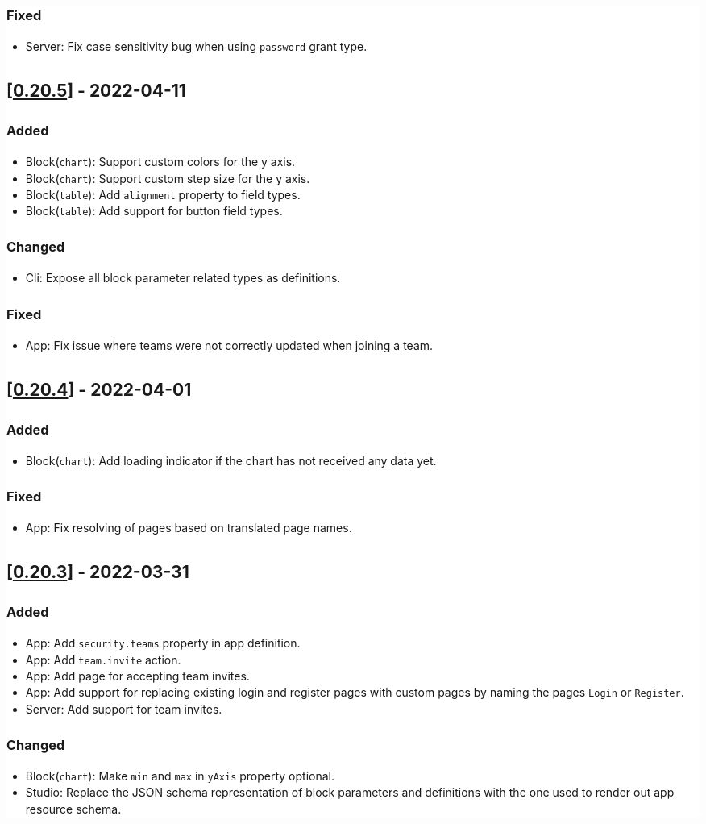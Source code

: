 ### Fixed

- Server: Fix case sensitivity bug when using `password` grant type.

## \[[0.20.5](https://gitlab.com/appsemble/appsemble/-/releases/0.20.5)] - 2022-04-11

### Added

- Block(`chart`): Support custom colors for the y axis.
- Block(`chart`): Support custom step size for the y axis.
- Block(`table`): Add `alignment` property to field types.
- Block(`table`): Add support for button field types.

### Changed

- Cli: Expose all block parameter related types as definitions.

### Fixed

- App: Fix issue where teams were not correctly updated when joining a team.

## \[[0.20.4](https://gitlab.com/appsemble/appsemble/-/releases/0.20.4)] - 2022-04-01

### Added

- Block(`chart`): Add loading indicator if the chart has not received any data yet.

### Fixed

- App: Fix resolving of pages based on translated page names.

## \[[0.20.3](https://gitlab.com/appsemble/appsemble/-/releases/0.20.3)] - 2022-03-31

### Added

- App: Add `security.teams` property in app definition.
- App: Add `team.invite` action.
- App: Add page for accepting team invites.
- App: Add support for replacing existing login and register pages with custom pages by naming the
  pages `Login` or `Register`.
- Server: Add support for team invites.

### Changed

- Block(`chart`): Make `min` and `max` in `yAxis` property optional.
- Studio: Replace the JSON schema representation of block parameters and definitions with the one
  used to render out app resource schema.
